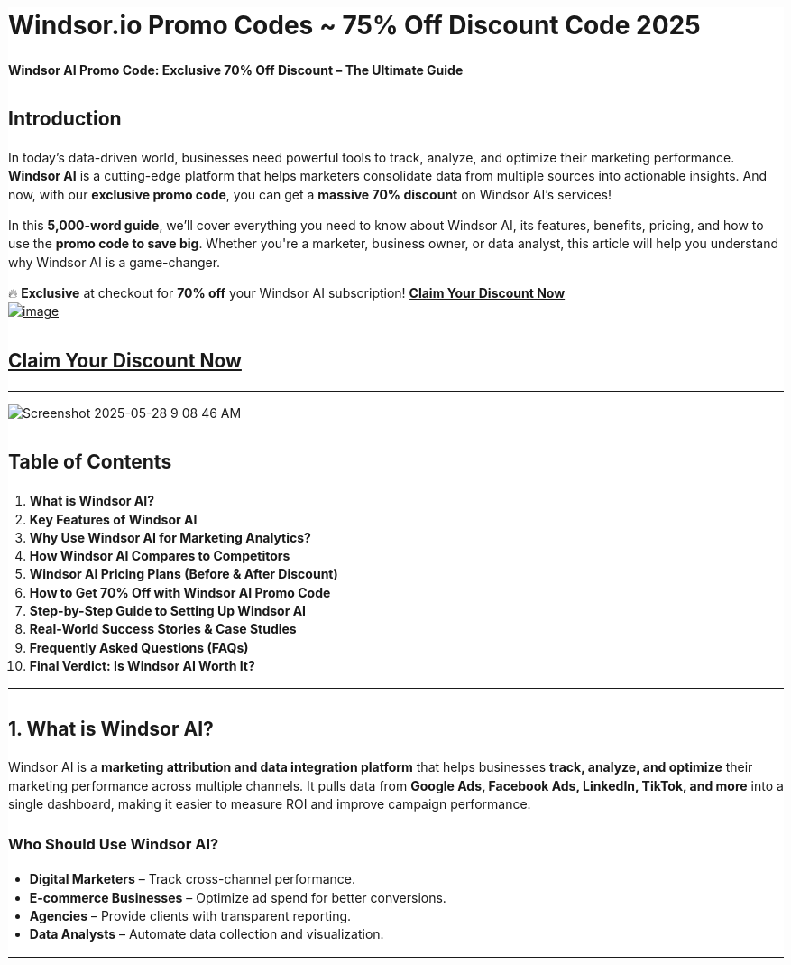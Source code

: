 # Windsor.io Promo Codes ~ 75% Off Discount Code 2025
 **Windsor AI Promo Code: Exclusive 70% Off Discount – The Ultimate Guide**  

## **Introduction**  

In today’s data-driven world, businesses need powerful tools to track, analyze, and optimize their marketing performance. **Windsor AI** is a cutting-edge platform that helps marketers consolidate data from multiple sources into actionable insights. And now, with our **exclusive promo code**, you can get a **massive 70% discount** on Windsor AI’s services!  

In this **5,000-word guide**, we’ll cover everything you need to know about Windsor AI, its features, benefits, pricing, and how to use the **promo code to save big**. Whether you're a marketer, business owner, or data analyst, this article will help you understand why Windsor AI is a game-changer.  

🔥 **Exclusive** at checkout for **70% off** your Windsor AI subscription! **[Claim Your Discount Now](https://www.windsor.ai/?fpr=malik41)**  
[![image](https://github.com/user-attachments/assets/a9e3b508-7f37-4875-ba85-f23be0223948)
](https://www.windsor.ai/?fpr=malik41)

## [Claim Your Discount Now](https://www.windsor.ai/?fpr=malik41)
---
![Screenshot 2025-05-28 9 08 46 AM](https://github.com/user-attachments/assets/c2f35b9c-2196-4baf-bd09-eb91a8b0e088)

## **Table of Contents**  

1. **What is Windsor AI?**  
2. **Key Features of Windsor AI**  
3. **Why Use Windsor AI for Marketing Analytics?**  
4. **How Windsor AI Compares to Competitors**  
5. **Windsor AI Pricing Plans (Before & After Discount)**  
6. **How to Get 70% Off with Windsor AI Promo Code**  
7. **Step-by-Step Guide to Setting Up Windsor AI**  
8. **Real-World Success Stories & Case Studies**  
9. **Frequently Asked Questions (FAQs)**  
10. **Final Verdict: Is Windsor AI Worth It?**  

---

## **1. What is Windsor AI?**  

Windsor AI is a **marketing attribution and data integration platform** that helps businesses **track, analyze, and optimize** their marketing performance across multiple channels. It pulls data from **Google Ads, Facebook Ads, LinkedIn, TikTok, and more** into a single dashboard, making it easier to measure ROI and improve campaign performance.  

### **Who Should Use Windsor AI?**  
- **Digital Marketers** – Track cross-channel performance.  
- **E-commerce Businesses** – Optimize ad spend for better conversions.  
- **Agencies** – Provide clients with transparent reporting.  
- **Data Analysts** – Automate data collection and visualization.  

---